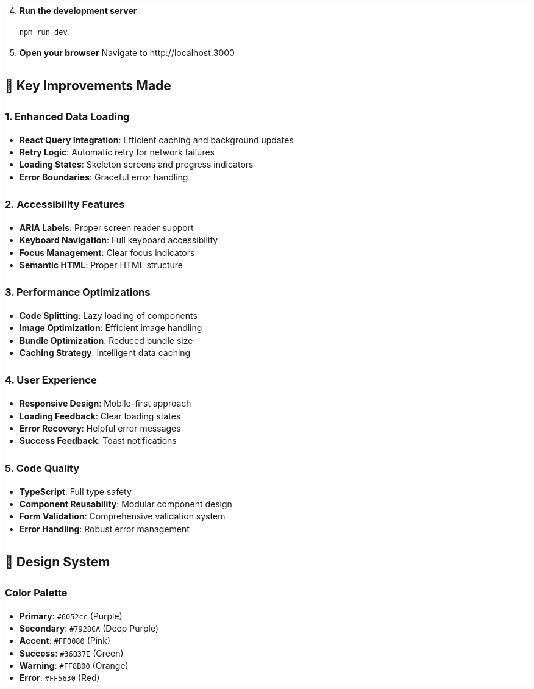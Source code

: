4. **Run the development server**
   ```bash
   npm run dev
   ```

5. **Open your browser**
   Navigate to [http://localhost:3000](http://localhost:3000)

## 🎯 Key Improvements Made

### 1. Enhanced Data Loading
- **React Query Integration**: Efficient caching and background updates
- **Retry Logic**: Automatic retry for network failures
- **Loading States**: Skeleton screens and progress indicators
- **Error Boundaries**: Graceful error handling

### 2. Accessibility Features
- **ARIA Labels**: Proper screen reader support
- **Keyboard Navigation**: Full keyboard accessibility
- **Focus Management**: Clear focus indicators
- **Semantic HTML**: Proper HTML structure

### 3. Performance Optimizations
- **Code Splitting**: Lazy loading of components
- **Image Optimization**: Efficient image handling
- **Bundle Optimization**: Reduced bundle size
- **Caching Strategy**: Intelligent data caching

### 4. User Experience
- **Responsive Design**: Mobile-first approach
- **Loading Feedback**: Clear loading states
- **Error Recovery**: Helpful error messages
- **Success Feedback**: Toast notifications

### 5. Code Quality
- **TypeScript**: Full type safety
- **Component Reusability**: Modular component design
- **Form Validation**: Comprehensive validation system
- **Error Handling**: Robust error management

## 🎨 Design System

### Color Palette
- **Primary**: `#6052cc` (Purple)
- **Secondary**: `#7928CA` (Deep Purple)
- **Accent**: `#FF0080` (Pink)
- **Success**: `#36B37E` (Green)
- **Warning**: `#FF8B00` (Orange)
- **Error**: `#FF5630` (Red)
